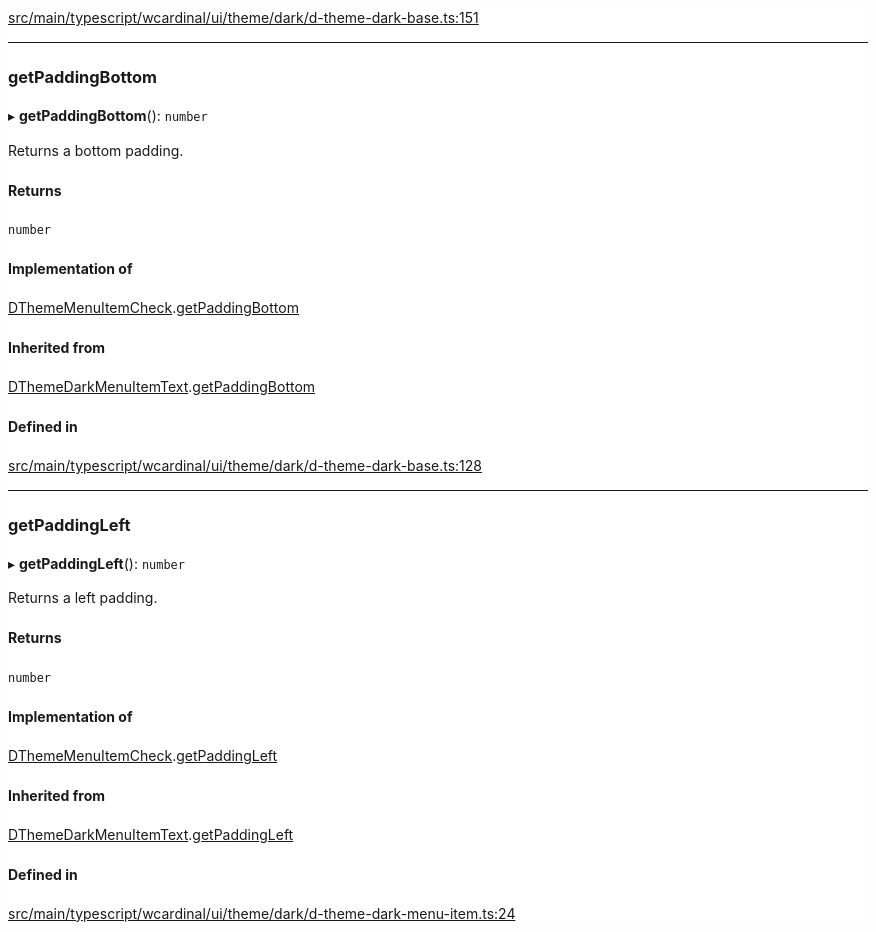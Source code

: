 [src/main/typescript/wcardinal/ui/theme/dark/d-theme-dark-base.ts:151](https://github.com/winter-cardinal/winter-cardinal-ui/blob/v0.407.0/src/main/typescript/wcardinal/ui/theme/dark/d-theme-dark-base.ts#L151)

___

### getPaddingBottom

▸ **getPaddingBottom**(): `number`

Returns a bottom padding.

#### Returns

`number`

#### Implementation of

[DThemeMenuItemCheck](../interfaces/DThemeMenuItemCheck.md).[getPaddingBottom](../interfaces/DThemeMenuItemCheck.md#getpaddingbottom)

#### Inherited from

[DThemeDarkMenuItemText](DThemeDarkMenuItemText.md).[getPaddingBottom](DThemeDarkMenuItemText.md#getpaddingbottom)

#### Defined in

[src/main/typescript/wcardinal/ui/theme/dark/d-theme-dark-base.ts:128](https://github.com/winter-cardinal/winter-cardinal-ui/blob/v0.407.0/src/main/typescript/wcardinal/ui/theme/dark/d-theme-dark-base.ts#L128)

___

### getPaddingLeft

▸ **getPaddingLeft**(): `number`

Returns a left padding.

#### Returns

`number`

#### Implementation of

[DThemeMenuItemCheck](../interfaces/DThemeMenuItemCheck.md).[getPaddingLeft](../interfaces/DThemeMenuItemCheck.md#getpaddingleft)

#### Inherited from

[DThemeDarkMenuItemText](DThemeDarkMenuItemText.md).[getPaddingLeft](DThemeDarkMenuItemText.md#getpaddingleft)

#### Defined in

[src/main/typescript/wcardinal/ui/theme/dark/d-theme-dark-menu-item.ts:24](https://github.com/winter-cardinal/winter-cardinal-ui/blob/v0.407.0/src/main/typescript/wcardinal/ui/theme/dark/d-theme-dark-menu-item.ts#L24)

